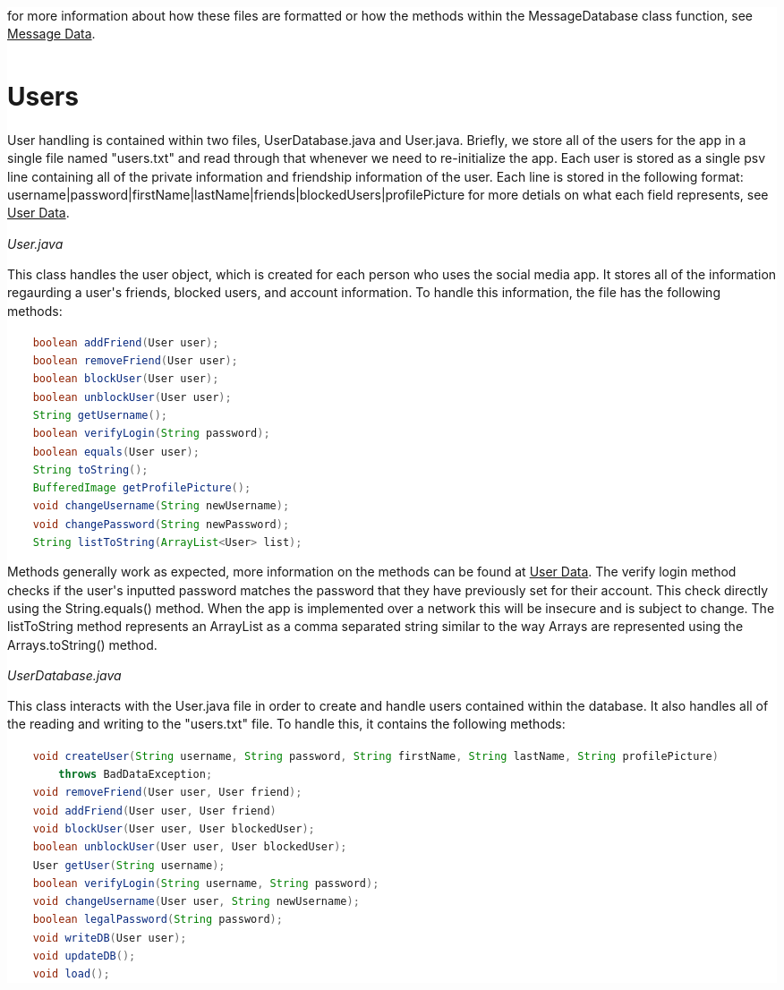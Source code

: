 ```java
```
for more information about how these files are formatted or how the methods within the MessageDatabase class function, see [Message Data](Docs/MessageDataStorage.md).

# Users
User handling is contained within two files, UserDatabase.java and User.java. Briefly, we store all of the users for the app in a single file named "users.txt" and read through that whenever we need to re-initialize the app. Each user is stored as a single psv line containing all of the private information and friendship information of the user. Each line is stored in the following format: 
username|password|firstName|lastName|friends|blockedUsers|profilePicture
for more detials on what each field represents, see [User Data](Docs/UserDatabasing.md).

_User.java_

This class handles the user object, which is created for each person who uses the social media app. It stores all of the information regaurding a user's friends, blocked users, and account information. To handle this information, the file has the following methods:
```java
    boolean addFriend(User user);
    boolean removeFriend(User user);
    boolean blockUser(User user);
    boolean unblockUser(User user);
    String getUsername();
    boolean verifyLogin(String password);
    boolean equals(User user);
    String toString();
    BufferedImage getProfilePicture();
    void changeUsername(String newUsername);
    void changePassword(String newPassword);
    String listToString(ArrayList<User> list);
```
Methods generally work as expected, more information on the methods can be found at [User Data](Docs/UserDatabasing.md). The verify login method checks if the user's inputted password matches the password that they have previously set for their account. This check directly using the String.equals() method. When the app is implemented over a network this will be insecure and is subject to change. The listToString method represents an ArrayList as a comma separated string similar to the way Arrays are represented using the Arrays.toString() method. 

_UserDatabase.java_

This class interacts with the User.java file in order to create and handle users contained within the database. It also handles all of the reading and writing to the "users.txt" file. To handle this, it contains the following methods: 
```java
    void createUser(String username, String password, String firstName, String lastName, String profilePicture)
        throws BadDataException;
    void removeFriend(User user, User friend);
    void addFriend(User user, User friend)
    void blockUser(User user, User blockedUser);
    boolean unblockUser(User user, User blockedUser);
    User getUser(String username);
    boolean verifyLogin(String username, String password);
    void changeUsername(User user, String newUsername);
    boolean legalPassword(String password);
    void writeDB(User user);
    void updateDB();
    void load();
```